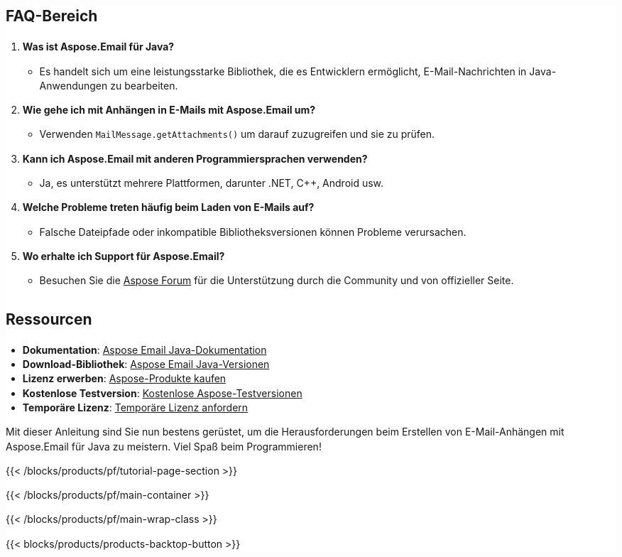 ## FAQ-Bereich
1. **Was ist Aspose.Email für Java?**
   - Es handelt sich um eine leistungsstarke Bibliothek, die es Entwicklern ermöglicht, E-Mail-Nachrichten in Java-Anwendungen zu bearbeiten.
   
2. **Wie gehe ich mit Anhängen in E-Mails mit Aspose.Email um?**
   - Verwenden `MailMessage.getAttachments()` um darauf zuzugreifen und sie zu prüfen.

3. **Kann ich Aspose.Email mit anderen Programmiersprachen verwenden?**
   - Ja, es unterstützt mehrere Plattformen, darunter .NET, C++, Android usw.
   
4. **Welche Probleme treten häufig beim Laden von E-Mails auf?**
   - Falsche Dateipfade oder inkompatible Bibliotheksversionen können Probleme verursachen.

5. **Wo erhalte ich Support für Aspose.Email?**
   - Besuchen Sie die [Aspose Forum](https://forum.aspose.com/c/email/10) für die Unterstützung durch die Community und von offizieller Seite.

## Ressourcen
- **Dokumentation**: [Aspose Email Java-Dokumentation](https://reference.aspose.com/email/java/)
- **Download-Bibliothek**: [Aspose Email Java-Versionen](https://releases.aspose.com/email/java/)
- **Lizenz erwerben**: [Aspose-Produkte kaufen](https://purchase.aspose.com/buy)
- **Kostenlose Testversion**: [Kostenlose Aspose-Testversionen](https://releases.aspose.com/email/java/)
- **Temporäre Lizenz**: [Temporäre Lizenz anfordern](https://purchase.aspose.com/temporary-license/)

Mit dieser Anleitung sind Sie nun bestens gerüstet, um die Herausforderungen beim Erstellen von E-Mail-Anhängen mit Aspose.Email für Java zu meistern. Viel Spaß beim Programmieren!

{{< /blocks/products/pf/tutorial-page-section >}}

{{< /blocks/products/pf/main-container >}}

{{< /blocks/products/pf/main-wrap-class >}}

{{< blocks/products/products-backtop-button >}}